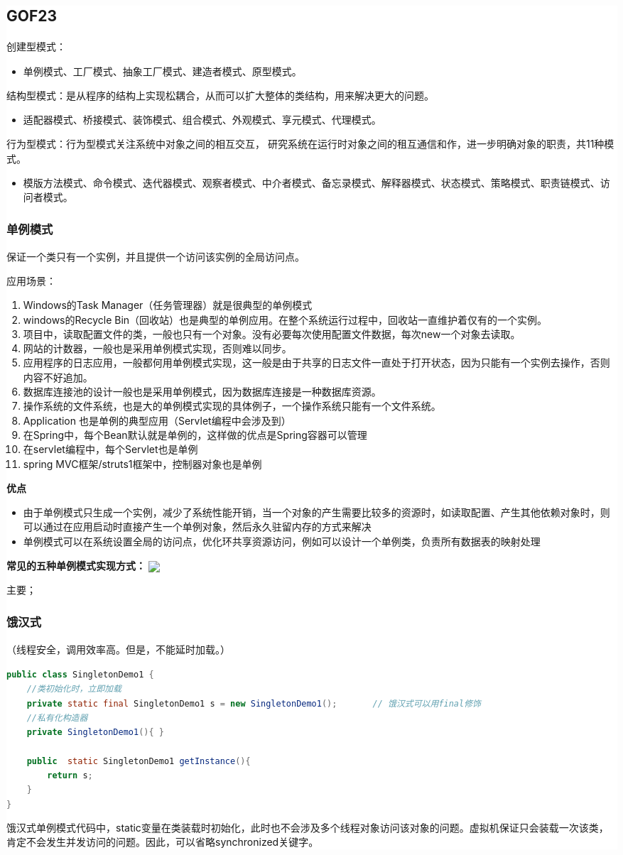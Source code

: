 ## GOF23
创建型模式：
* 单例模式、工厂模式、抽象工厂模式、建造者模式、原型模式。

结构型模式：是从程序的结构上实现松耦合，从而可以扩大整体的类结构，用来解决更大的问题。
* 适配器模式、桥接模式、装饰模式、组合模式、外观模式、享元模式、代理模式。

行为型模式：行为型模式关注系统中对象之间的相互交互， 研究系统在运行时对象之间的租互通信和作，进一步明确对象的职责，共11种模式。
* 模版方法模式、命令模式、迭代器模式、观察者模式、中介者模式、备忘录模式、解释器模式、状态模式、策略模式、职责链模式、访问者模式。

### 单例模式
保证一个类只有一个实例，并且提供一个访问该实例的全局访问点。

应用场景：
1. Windows的Task Manager（任务管理器）就是很典型的单例模式
1. windows的Recycle Bin（回收站）也是典型的单例应用。在整个系统运行过程中，回收站一直维护着仅有的一个实例。
1. 项目中，读取配置文件的类，一般也只有一个对象。没有必要每次使用配置文件数据，每次new一个对象去读取。
1. 网站的计数器，一般也是采用单例模式实现，否则难以同步。
1. 应用程序的日志应用，一般都何用单例模式实现，这一般是由于共享的日志文件一直处于打开状态，因为只能有一个实例去操作，否则内容不好追加。
1. 数据库连接池的设计一般也是采用单例模式，因为数据库连接是一种数据库资源。
1. 操作系统的文件系统，也是大的单例模式实现的具体例子，一个操作系统只能有一个文件系统。
1. Application 也是单例的典型应用（Servlet编程中会涉及到）
1. 在Spring中，每个Bean默认就是单例的，这样做的优点是Spring容器可以管理
1. 在servlet编程中，每个Servlet也是单例
1. spring MVC框架/struts1框架中，控制器对象也是单例

**优点**

* 由于单例模式只生成一个实例，减少了系统性能开销，当一个对象的产生需要比较多的资源时，如读取配置、产生其他依赖对象时，则可以通过在应用启动时直接产生一个单例对象，然后永久驻留内存的方式来解决
* 单例模式可以在系统设置全局的访问点，优化环共享资源访问，例如可以设计一个单例类，负责所有数据表的映射处理

**常见的五种单例模式实现方式：**
<img src="https://gitee.com/zero049/MyNoteImages/raw/master/Annotation 2019-12-07 192223.png"  div align=center />


主要；
### 饿汉式

（线程安全，调用效率高。但是，不能延时加载。） 

```java
public class SingletonDemo1 {
    //类初始化时，立即加载
	private static final SingletonDemo1 s = new SingletonDemo1();		// 饿汉式可以用final修饰
	//私有化构造器
	private SingletonDemo1(){ }

	public  static SingletonDemo1 getInstance(){
    	return s;
    }
}
```
饿汉式单例模式代码中，static变量在类装载时初始化，此时也不会涉及多个线程对象访问该对象的问题。虚拟机保证只会装载一次该类，肯定不会发生并发访问的问题。因此，可以省略synchronized关键字。
